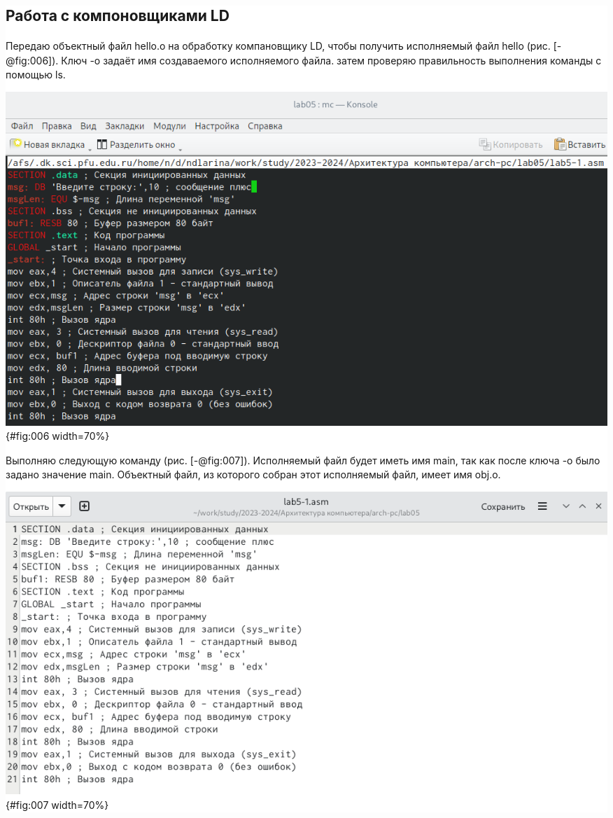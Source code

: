 ## Работа с компоновщиками LD

 Передаю объектный файл hello.o на обработку компановщику LD, чтобы получить исполняемый файл hello (рис. [-@fig:006]). Ключ -о задаёт имя создаваемого исполняемого файла. затем проверяю правильность выполнения команды с помощью ls.
 
![Передача объектного файла на обработку компоновщику](image/6.png){#fig:006 width=70%}

 Выполняю следующую команду (рис. [-@fig:007]). Исполняемый файл будет иметь имя main, так как после ключа -о было задано значение main. Объектный файл, из которого собран этот исполняемый файл, имеет имя obj.o.
 
![Передача объектного файла на обработку компановщику](image/7.png){#fig:007 width=70%}
